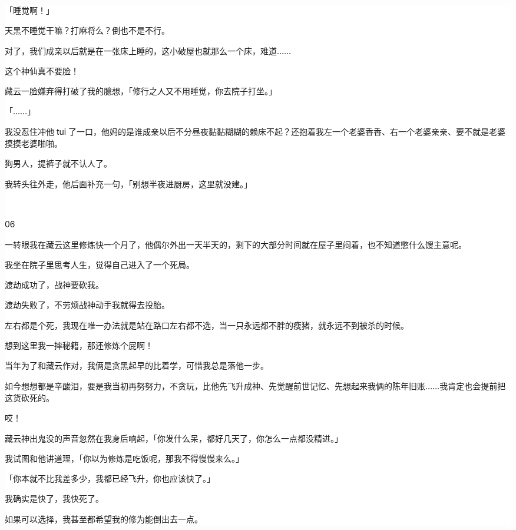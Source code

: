 
「睡觉啊！」


天黑不睡觉干嘛？打麻将么？倒也不是不行。


对了，我们成亲以后就是在一张床上睡的，这小破屋也就那么一个床，难道……


这个神仙真不要脸！


藏云一脸嫌弃得打破了我的臆想，「修行之人又不用睡觉，你去院子打坐。」


「……」


我没忍住冲他 tui 了一口，他妈的是谁成亲以后不分昼夜黏黏糊糊的赖床不起？还抱着我左一个老婆香香、右一个老婆亲亲、要不就是老婆摸摸老婆啪啪。


狗男人，提裤子就不认人了。


我转头往外走，他后面补充一句，「别想半夜进厨房，这里就没建。」


 


06


一转眼我在藏云这里修炼快一个月了，他偶尔外出一天半天的，剩下的大部分时间就在屋子里闷着，也不知道憋什么馊主意呢。


我坐在院子里思考人生，觉得自己进入了一个死局。


渡劫成功了，战神要砍我。


渡劫失败了，不劳烦战神动手我就得去投胎。


左右都是个死，我现在唯一办法就是站在路口左右都不选，当一只永远都不胖的瘦猪，就永远不到被杀的时候。


想到这里我一摔秘籍，那还修炼个屁啊！


当年为了和藏云作对，我俩是贪黑起早的比着学，可惜我总是落他一步。


如今想想都是辛酸泪，要是我当初再努努力，不贪玩，比他先飞升成神、先觉醒前世记忆、先想起来我俩的陈年旧账……我肯定也会提前把这货砍死的。


哎！


藏云神出鬼没的声音忽然在我身后响起，「你发什么呆，都好几天了，你怎么一点都没精进。」


我试图和他讲道理，「你以为修炼是吃饭呢，那我不得慢慢来么。」


「你本就不比我差多少，我都已经飞升，你也应该快了。」


我确实是快了，我快死了。


如果可以选择，我甚至都希望我的修为能倒出去一点。
